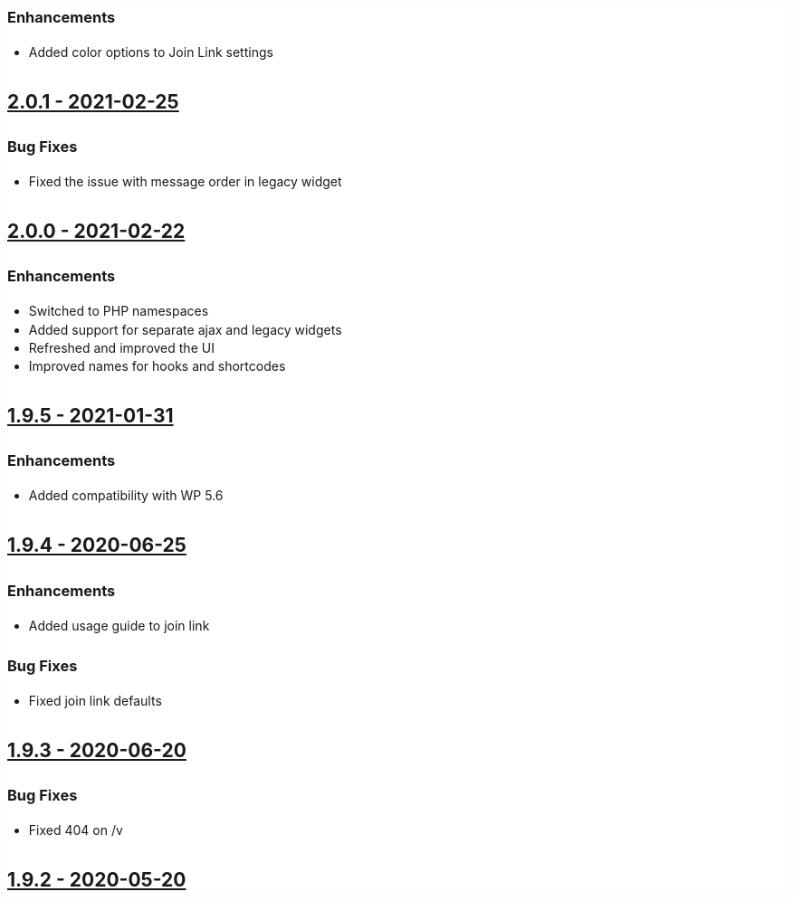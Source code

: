 ### Enhancements

- Added color options to Join Link settings

## [2.0.1 - 2021-02-25](https://github.com/wpsocio/wptelegram-widget/releases/tag/v2.0.1)

### Bug Fixes

- Fixed the issue with message order in legacy widget

## [2.0.0 - 2021-02-22](https://github.com/wpsocio/wptelegram-widget/releases/tag/v2.0.0)

### Enhancements

- Switched to PHP namespaces
- Added support for separate ajax and legacy widgets
- Refreshed and improved the UI
- Improved names for hooks and shortcodes

## [1.9.5 - 2021-01-31](https://github.com/wpsocio/wptelegram-widget/releases/tag/v1.9.5)

### Enhancements

- Added compatibility with WP 5.6

## [1.9.4 - 2020-06-25](https://github.com/wpsocio/wptelegram-widget/releases/tag/v1.9.4)

### Enhancements

- Added usage guide to join link

### Bug Fixes

- Fixed join link defaults

## [1.9.3 - 2020-06-20](https://github.com/wpsocio/wptelegram-widget/releases/tag/v1.9.3)

### Bug Fixes

- Fixed 404 on /v

## [1.9.2 - 2020-05-20](https://github.com/wpsocio/wptelegram-widget/releases/tag/v1.9.2)

